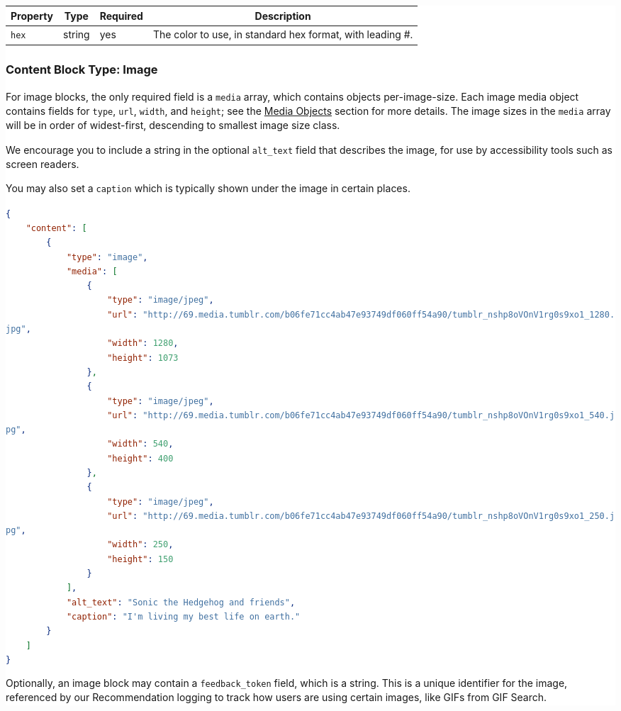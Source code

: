 Property | Type | Required | Description
-------- | ---- | -------- | -----------
`hex` | string | yes | The color to use, in standard hex format, with leading #.

### Content Block Type: Image

For image blocks, the only required field is a `media` array, which contains objects per-image-size. Each image media object contains fields for `type`, `url`, `width`, and `height`; see the [Media Objects](#media-objects) section for more details. The image sizes in the `media` array will be in order of widest-first, descending to smallest image size class.

We encourage you to include a string in the optional `alt_text` field that describes the image, for use by accessibility tools such as screen readers.

You may also set a `caption` which is typically shown under the image in certain places.

```JSON
{
    "content": [
        {
            "type": "image",
            "media": [
                {
                    "type": "image/jpeg",
                    "url": "http://69.media.tumblr.com/b06fe71cc4ab47e93749df060ff54a90/tumblr_nshp8oVOnV1rg0s9xo1_1280.jpg",
                    "width": 1280,
                    "height": 1073
                },
                {
                    "type": "image/jpeg",
                    "url": "http://69.media.tumblr.com/b06fe71cc4ab47e93749df060ff54a90/tumblr_nshp8oVOnV1rg0s9xo1_540.jpg",
                    "width": 540,
                    "height": 400
                },
                {
                    "type": "image/jpeg",
                    "url": "http://69.media.tumblr.com/b06fe71cc4ab47e93749df060ff54a90/tumblr_nshp8oVOnV1rg0s9xo1_250.jpg",
                    "width": 250,
                    "height": 150
                }
            ],
            "alt_text": "Sonic the Hedgehog and friends",
            "caption": "I'm living my best life on earth."
        }
    ]
}
```

Optionally, an image block may contain a `feedback_token` field, which is a string. This is a unique identifier for the image,
referenced by our Recommendation logging to track how users are using certain images, like GIFs from GIF Search.
